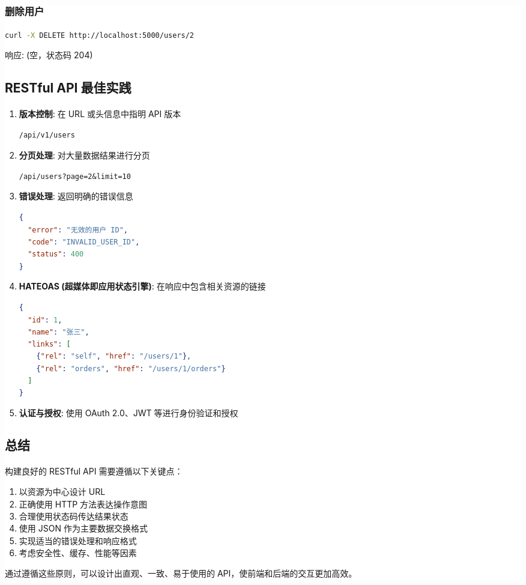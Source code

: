 ### 删除用户

```bash
curl -X DELETE http://localhost:5000/users/2
```

响应: (空，状态码 204)

## RESTful API 最佳实践

1. **版本控制**: 在 URL 或头信息中指明 API 版本
   ```
   /api/v1/users
   ```

2. **分页处理**: 对大量数据结果进行分页
   ```
   /api/users?page=2&limit=10
   ```

3. **错误处理**: 返回明确的错误信息
   ```json
   {
     "error": "无效的用户 ID",
     "code": "INVALID_USER_ID", 
     "status": 400
   }
   ```

4. **HATEOAS (超媒体即应用状态引擎)**: 在响应中包含相关资源的链接
   ```json
   {
     "id": 1,
     "name": "张三",
     "links": [
       {"rel": "self", "href": "/users/1"},
       {"rel": "orders", "href": "/users/1/orders"}
     ]
   }
   ```

5. **认证与授权**: 使用 OAuth 2.0、JWT 等进行身份验证和授权

## 总结

构建良好的 RESTful API 需要遵循以下关键点：

1. 以资源为中心设计 URL
2. 正确使用 HTTP 方法表达操作意图
3. 合理使用状态码传达结果状态
4. 使用 JSON 作为主要数据交换格式
5. 实现适当的错误处理和响应格式
6. 考虑安全性、缓存、性能等因素

通过遵循这些原则，可以设计出直观、一致、易于使用的 API，使前端和后端的交互更加高效。